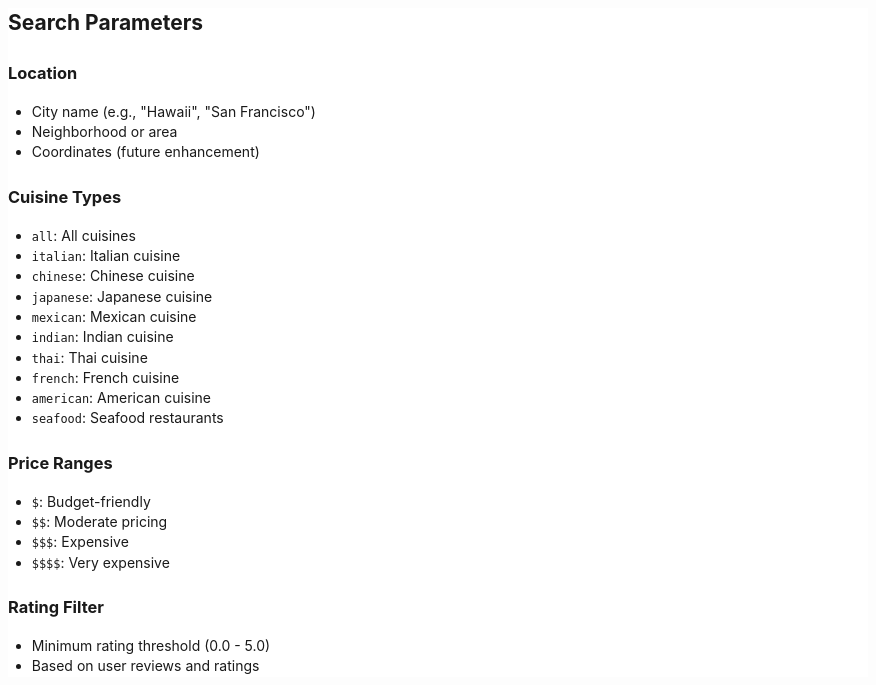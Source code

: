 ```javascript
```

## Search Parameters

### Location
- City name (e.g., "Hawaii", "San Francisco")
- Neighborhood or area
- Coordinates (future enhancement)

### Cuisine Types
- `all`: All cuisines
- `italian`: Italian cuisine
- `chinese`: Chinese cuisine
- `japanese`: Japanese cuisine
- `mexican`: Mexican cuisine
- `indian`: Indian cuisine
- `thai`: Thai cuisine
- `french`: French cuisine
- `american`: American cuisine
- `seafood`: Seafood restaurants

### Price Ranges
- `$`: Budget-friendly
- `$$`: Moderate pricing
- `$$$`: Expensive
- `$$$$`: Very expensive

### Rating Filter
- Minimum rating threshold (0.0 - 5.0)
- Based on user reviews and ratings
